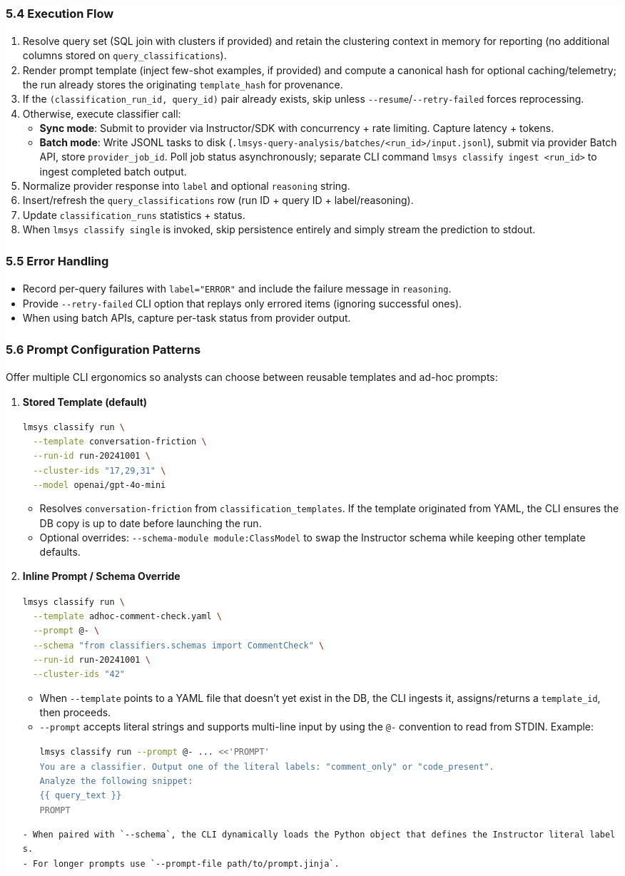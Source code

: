 ### 5.4 Execution Flow
1. Resolve query set (SQL join with clusters if provided) and retain the clustering context in memory for reporting (no additional columns stored on `query_classifications`).
2. Render prompt template (inject few-shot examples, if provided) and compute a canonical hash for optional caching/telemetry; the run already stores the originating `template_hash` for provenance.
3. If the `(classification_run_id, query_id)` pair already exists, skip unless `--resume`/`--retry-failed` forces reprocessing.
4. Otherwise, execute classifier call:
   - **Sync mode**: Submit to provider via Instructor/SDK with concurrency + rate limiting. Capture latency + tokens.
   - **Batch mode**: Write JSONL tasks to disk (`.lmsys-query-analysis/batches/<run_id>/input.jsonl`), submit via provider Batch API, store `provider_job_id`. Poll job status asynchronously; separate CLI command `lmsys classify ingest <run_id>` to ingest completed batch output.
5. Normalize provider response into `label` and optional `reasoning` string.
6. Insert/refresh the `query_classifications` row (run ID + query ID + label/reasoning).
7. Update `classification_runs` statistics + status.
8. When `lmsys classify single` is invoked, skip persistence entirely and simply stream the prediction to stdout.

### 5.5 Error Handling
- Record per-query failures with `label="ERROR"` and include the failure message in `reasoning`.
- Provide `--retry-failed` CLI option that replays only errored items (ignoring successful ones).
- When using batch APIs, capture per-task status from provider output.

### 5.6 Prompt Configuration Patterns
Offer multiple CLI ergonomics so analysts can choose between reusable templates and ad-hoc prompts:

1. **Stored Template (default)**  
   ```bash
   lmsys classify run \
     --template conversation-friction \
     --run-id run-20241001 \
     --cluster-ids "17,29,31" \
     --model openai/gpt-4o-mini
   ```  
   - Resolves `conversation-friction` from `classification_templates`. If the template originated from YAML, the CLI ensures the DB copy is up to date before launching the run.
   - Optional overrides: `--schema-module module:ClassModel` to swap the Instructor schema while keeping other template defaults.

2. **Inline Prompt / Schema Override**  
   ```bash
   lmsys classify run \
     --template adhoc-comment-check.yaml \
     --prompt @- \
     --schema "from classifiers.schemas import CommentCheck" \
     --run-id run-20241001 \
     --cluster-ids "42"
   ```  
   - When `--template` points to a YAML file that doesn’t yet exist in the DB, the CLI ingests it, assigns/returns a `template_id`, then proceeds.
   - `--prompt` accepts literal strings and supports multi-line input by using the `@-` convention to read from STDIN. Example:
     ```bash
     lmsys classify run --prompt @- ... <<'PROMPT'
     You are a classifier. Output one of the literal labels: "comment_only" or "code_present".
     Analyze the following snippet:
     {{ query_text }}
     PROMPT
   ```
   - When paired with `--schema`, the CLI dynamically loads the Python object that defines the Instructor literal labels.  
   - For longer prompts use `--prompt-file path/to/prompt.jinja`.

   ```